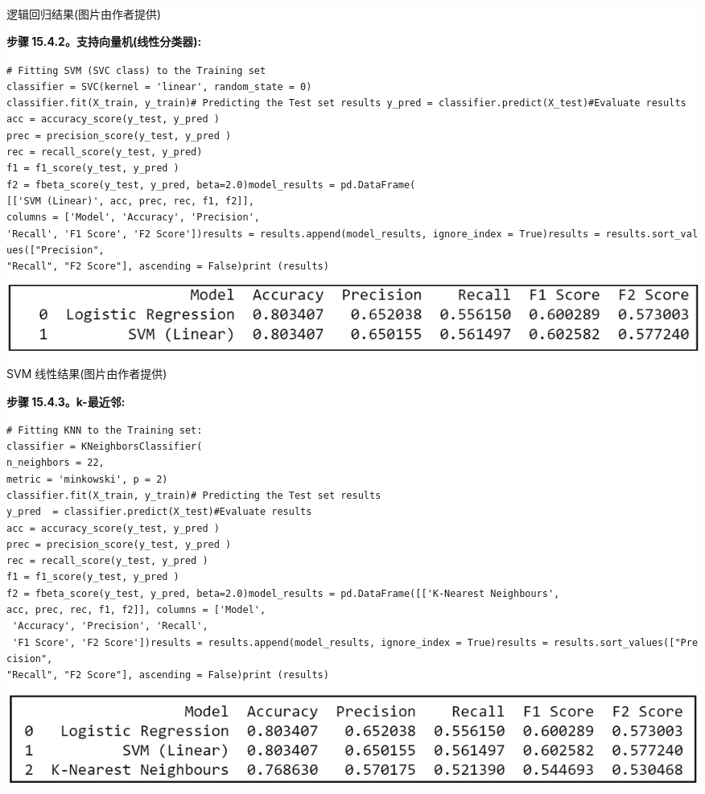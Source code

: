 逻辑回归结果(图片由作者提供)

**步骤 15.4.2。支持向量机(线性分类器):**

```
# Fitting SVM (SVC class) to the Training set
classifier = SVC(kernel = 'linear', random_state = 0)
classifier.fit(X_train, y_train)# Predicting the Test set results y_pred = classifier.predict(X_test)#Evaluate results
acc = accuracy_score(y_test, y_pred )
prec = precision_score(y_test, y_pred )
rec = recall_score(y_test, y_pred)
f1 = f1_score(y_test, y_pred )
f2 = fbeta_score(y_test, y_pred, beta=2.0)model_results = pd.DataFrame(
[['SVM (Linear)', acc, prec, rec, f1, f2]],
columns = ['Model', 'Accuracy', 'Precision', 
'Recall', 'F1 Score', 'F2 Score'])results = results.append(model_results, ignore_index = True)results = results.sort_values(["Precision", 
"Recall", "F2 Score"], ascending = False)print (results)
```

![](img/3c27acd679ab38ec8fd4438b743deadf.png)

SVM 线性结果(图片由作者提供)

**步骤 15.4.3。k-最近邻:**

```
# Fitting KNN to the Training set:
classifier = KNeighborsClassifier(
n_neighbors = 22, 
metric = 'minkowski', p = 2)
classifier.fit(X_train, y_train)# Predicting the Test set results 
y_pred  = classifier.predict(X_test)#Evaluate results
acc = accuracy_score(y_test, y_pred )
prec = precision_score(y_test, y_pred )
rec = recall_score(y_test, y_pred )
f1 = f1_score(y_test, y_pred )
f2 = fbeta_score(y_test, y_pred, beta=2.0)model_results = pd.DataFrame([['K-Nearest Neighbours', 
acc, prec, rec, f1, f2]], columns = ['Model',
 'Accuracy', 'Precision', 'Recall',
 'F1 Score', 'F2 Score'])results = results.append(model_results, ignore_index = True)results = results.sort_values(["Precision", 
"Recall", "F2 Score"], ascending = False)print (results)
```

![](img/cb37be7e57f3db3eef1c0ffe12ca1581.png)
